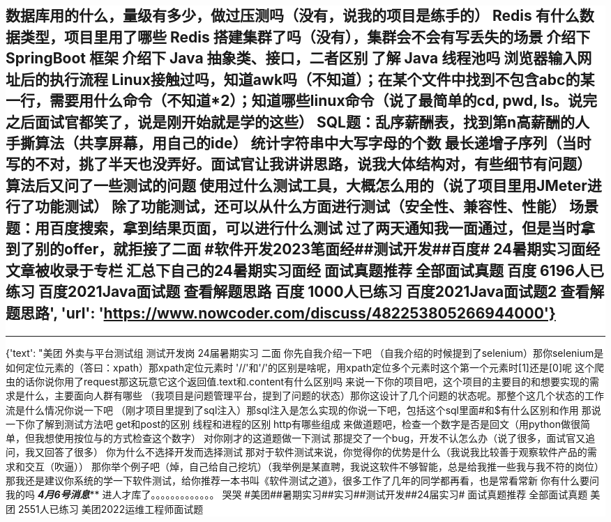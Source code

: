 数据库用的什么，量级有多少，做过压测吗（没有，说我的项目是练手的）
Redis 有什么数据类型，项目里用了哪些
Redis 搭建集群了吗（没有），集群会不会有写丢失的场景
介绍下 SpringBoot 框架
介绍下 Java 抽象类、接口，二者区别
了解 Java 线程池吗
浏览器输入网址后的执行流程
Linux接触过吗，知道awk吗（不知道）；在某个文件中找到不包含abc的某一行，需要用什么命令（不知道*2）；知道哪些linux命令（说了最简单的cd, pwd, ls。说完之后面试官都笑了，说是刚开始就是学的这些）
SQL题：乱序薪酬表，找到第n高薪酬的人
手撕算法（共享屏幕，用自己的ide）
统计字符串中大写字母的个数
最长递增子序列（当时写的不对，挑了半天也没弄好。面试官让我讲讲思路，说我大体结构对，有些细节有问题）
算法后又问了一些测试的问题
使用过什么测试工具，大概怎么用的（说了项目里用JMeter进行了功能测试）
除了功能测试，还可以从什么方面进行测试（安全性、兼容性、性能）
场景题：用百度搜索，拿到结果页面，可以进行什么测试
过了两天通知我一面通过，但是当时拿到了别的offer，就拒接了二面
#软件开发2023笔面经##测试开发##百度#
24暑期实习面经 文章被收录于专栏
汇总下自己的24暑期实习面经
面试真题推荐
全部面试真题
百度
6196人已练习
百度2021Java面试题
查看解题思路
百度
1000人已练习
百度2021Java面试题2
查看解题思路', 'url': 'https://www.nowcoder.com/discuss/482253805266944000'}
------------------------------------------------------------------------------------------
------------------------------------------------------------------------------------------
{'text': "美团 外卖与平台测试组 测试开发岗 24届暑期实习 二面
你先自我介绍一下吧
（自我介绍的时候提到了selenium）那你selenium是如何定位元素的（答曰：xpath）那xpath定位元素时 '//'和'/'的区别是啥呢，用xpath定位多个元素时这个第一个元素时[1]还是[0]呢
这个爬虫的话你说你用了request那这玩意它这个返回值.text和.content有什么区别吗
来说一下你的项目吧，这个项目的主要目的和想要实现的需求是什么，主要面向人群有哪些
（我项目是问题管理平台，提到了问题的状态）那你这设计了几个问题的状态呢。那整个这几个状态的工作流是什么情况你说一下吧
（刚才项目里提到了sql注入）那sql注入是怎么实现的你说一下吧，包括这个sql里面#和$有什么区别和作用
那说一下你了解到测试方法吧
get和post的区别
线程和进程的区别
http有哪些组成
来做道题吧，检查一个数字是否是回文（用python做很简单，但我想使用按位与的方式检查这个数字）
对你刚才的这道题做一下测试
那提交了一个bug，开发不认怎么办（说了很多，面试官又追问，我又回答了很多）
你为什么不选择开发而选择测试
那对于软件测试来说，你觉得你的优势是什么（我说我比较善于观察软件产品的需求和交互（吹逼））
那你举个例子吧（焯，自己给自己挖坑）（我举例是某直聘，我说这软件不够智能，总是给我推一些我与我不符的岗位）
那我还是建议你系统的学一下软件测试，给你推荐一本书叫《软件测试之道》，很多工作了几年的同学都再看，也是常看常新
你有什么要问我的吗
*********************************************************4月6号消息***********************************************************
进人才库了。。。。。。。。。。。。。
哭哭
#美团##暑期实习##实习##测试开发##24届实习#
面试真题推荐
全部面试真题
美团
2551人已练习
美团2022运维工程师面试题